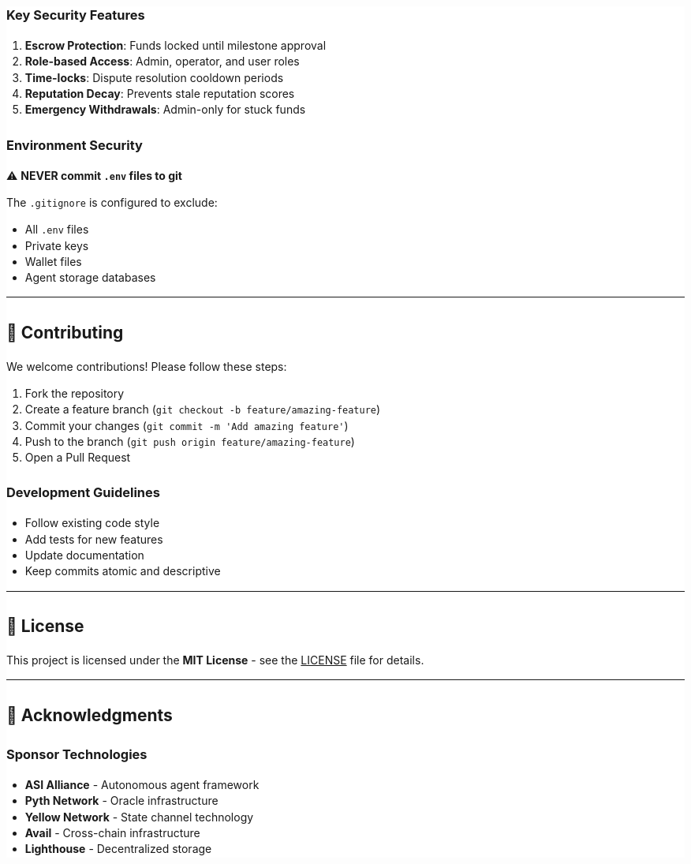 ### Key Security Features

1. **Escrow Protection**: Funds locked until milestone approval
2. **Role-based Access**: Admin, operator, and user roles
3. **Time-locks**: Dispute resolution cooldown periods
4. **Reputation Decay**: Prevents stale reputation scores
5. **Emergency Withdrawals**: Admin-only for stuck funds

### Environment Security

⚠️ **NEVER commit `.env` files to git**

The `.gitignore` is configured to exclude:
- All `.env` files
- Private keys
- Wallet files
- Agent storage databases

---

## 🤝 Contributing

We welcome contributions! Please follow these steps:

1. Fork the repository
2. Create a feature branch (`git checkout -b feature/amazing-feature`)
3. Commit your changes (`git commit -m 'Add amazing feature'`)
4. Push to the branch (`git push origin feature/amazing-feature`)
5. Open a Pull Request

### Development Guidelines

- Follow existing code style
- Add tests for new features
- Update documentation
- Keep commits atomic and descriptive

---

## 📄 License

This project is licensed under the **MIT License** - see the [LICENSE](LICENSE) file for details.

---

## 🙏 Acknowledgments

### Sponsor Technologies

- **ASI Alliance** - Autonomous agent framework
- **Pyth Network** - Oracle infrastructure
- **Yellow Network** - State channel technology
- **Avail** - Cross-chain infrastructure
- **Lighthouse** - Decentralized storage
